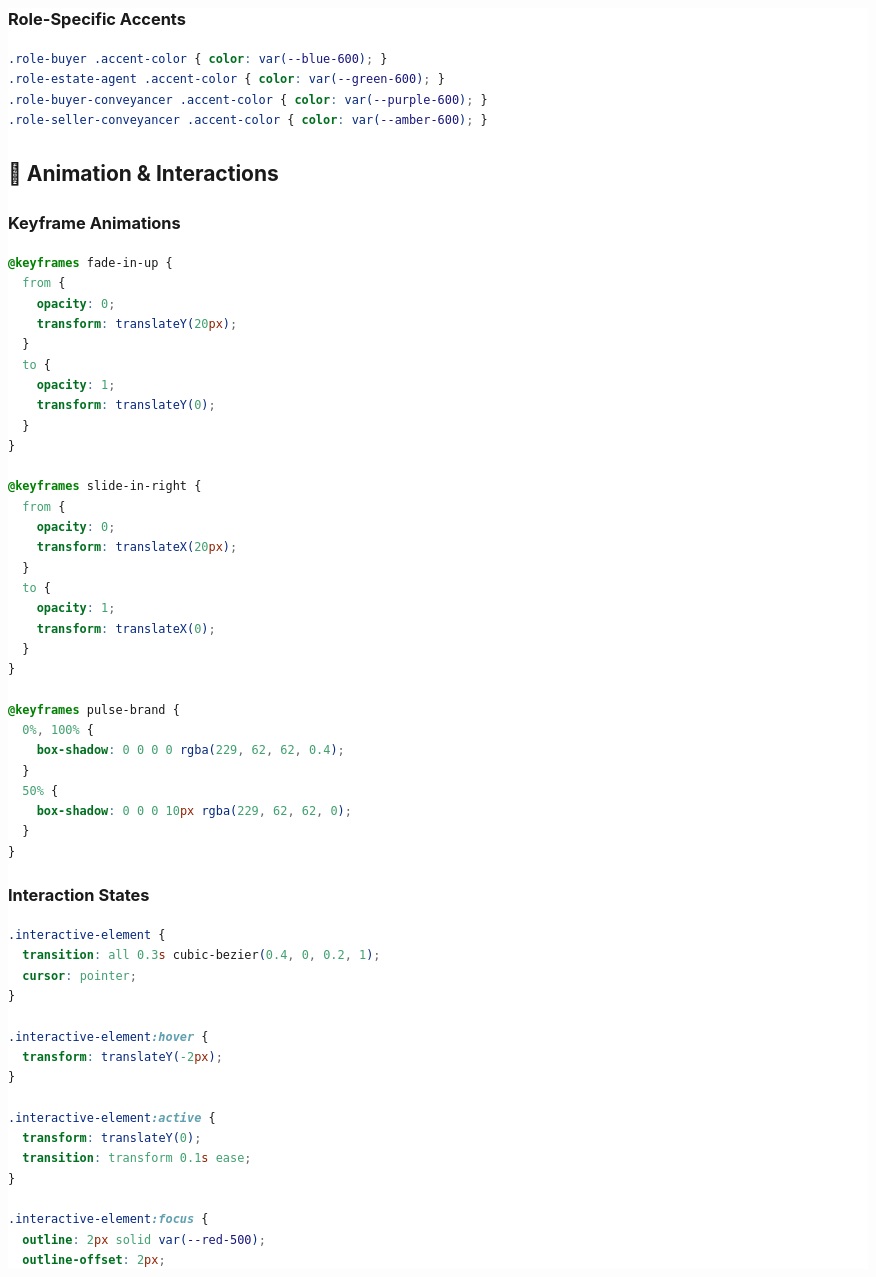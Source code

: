 ### Role-Specific Accents
```css
.role-buyer .accent-color { color: var(--blue-600); }
.role-estate-agent .accent-color { color: var(--green-600); }
.role-buyer-conveyancer .accent-color { color: var(--purple-600); }
.role-seller-conveyancer .accent-color { color: var(--amber-600); }
```

## 🎨 Animation & Interactions

### Keyframe Animations
```css
@keyframes fade-in-up {
  from {
    opacity: 0;
    transform: translateY(20px);
  }
  to {
    opacity: 1;
    transform: translateY(0);
  }
}

@keyframes slide-in-right {
  from {
    opacity: 0;
    transform: translateX(20px);
  }
  to {
    opacity: 1;
    transform: translateX(0);
  }
}

@keyframes pulse-brand {
  0%, 100% {
    box-shadow: 0 0 0 0 rgba(229, 62, 62, 0.4);
  }
  50% {
    box-shadow: 0 0 0 10px rgba(229, 62, 62, 0);
  }
}
```

### Interaction States
```css
.interactive-element {
  transition: all 0.3s cubic-bezier(0.4, 0, 0.2, 1);
  cursor: pointer;
}

.interactive-element:hover {
  transform: translateY(-2px);
}

.interactive-element:active {
  transform: translateY(0);
  transition: transform 0.1s ease;
}

.interactive-element:focus {
  outline: 2px solid var(--red-500);
  outline-offset: 2px;
```